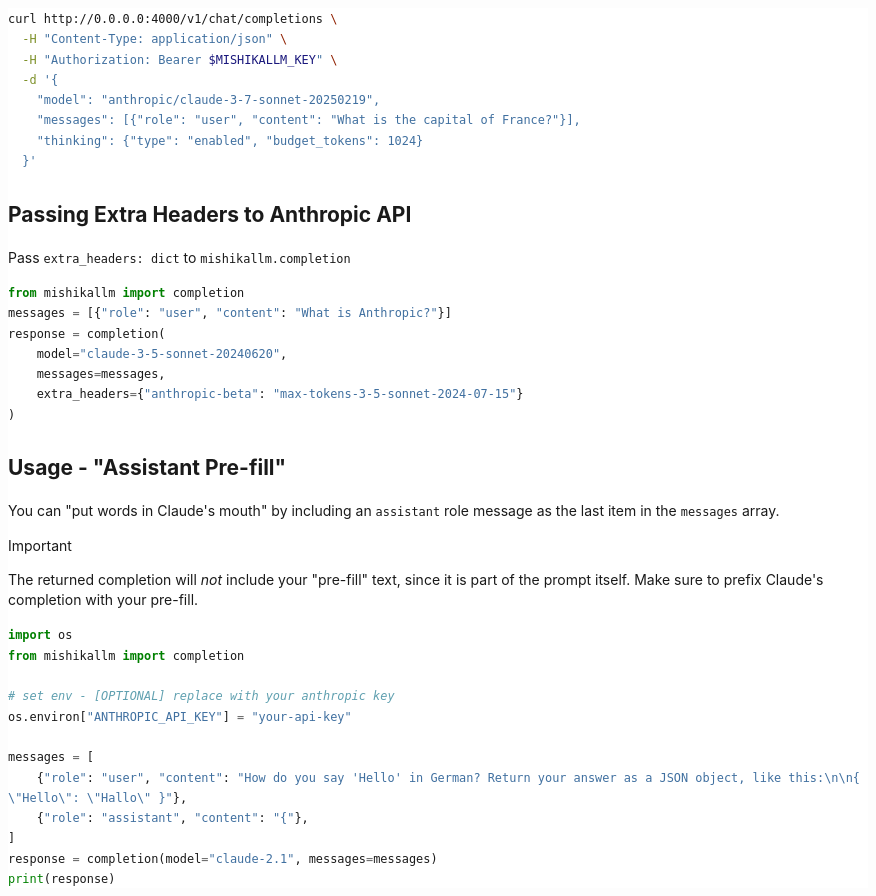 </TabItem>
<TabItem value="proxy" label="PROXY">

```bash
curl http://0.0.0.0:4000/v1/chat/completions \
  -H "Content-Type: application/json" \
  -H "Authorization: Bearer $MISHIKALLM_KEY" \
  -d '{
    "model": "anthropic/claude-3-7-sonnet-20250219",
    "messages": [{"role": "user", "content": "What is the capital of France?"}],
    "thinking": {"type": "enabled", "budget_tokens": 1024}
  }'
```

</TabItem>
</Tabs>




## **Passing Extra Headers to Anthropic API**

Pass `extra_headers: dict` to `mishikallm.completion`

```python
from mishikallm import completion
messages = [{"role": "user", "content": "What is Anthropic?"}]
response = completion(
    model="claude-3-5-sonnet-20240620", 
    messages=messages, 
    extra_headers={"anthropic-beta": "max-tokens-3-5-sonnet-2024-07-15"}
)
```

## Usage - "Assistant Pre-fill"

You can "put words in Claude's mouth" by including an `assistant` role message as the last item in the `messages` array.

> [!IMPORTANT]
> The returned completion will _not_ include your "pre-fill" text, since it is part of the prompt itself. Make sure to prefix Claude's completion with your pre-fill.

```python
import os
from mishikallm import completion

# set env - [OPTIONAL] replace with your anthropic key
os.environ["ANTHROPIC_API_KEY"] = "your-api-key"

messages = [
    {"role": "user", "content": "How do you say 'Hello' in German? Return your answer as a JSON object, like this:\n\n{ \"Hello\": \"Hallo\" }"},
    {"role": "assistant", "content": "{"},
]
response = completion(model="claude-2.1", messages=messages)
print(response)
```
